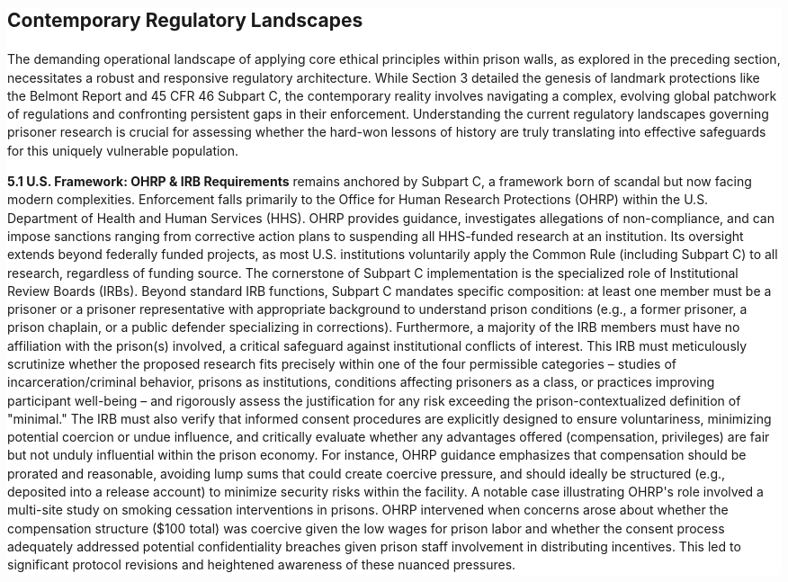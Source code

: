 ## Contemporary Regulatory Landscapes

The demanding operational landscape of applying core ethical principles within prison walls, as explored in the preceding section, necessitates a robust and responsive regulatory architecture. While Section 3 detailed the genesis of landmark protections like the Belmont Report and 45 CFR 46 Subpart C, the contemporary reality involves navigating a complex, evolving global patchwork of regulations and confronting persistent gaps in their enforcement. Understanding the current regulatory landscapes governing prisoner research is crucial for assessing whether the hard-won lessons of history are truly translating into effective safeguards for this uniquely vulnerable population.

**5.1 U.S. Framework: OHRP & IRB Requirements** remains anchored by Subpart C, a framework born of scandal but now facing modern complexities. Enforcement falls primarily to the Office for Human Research Protections (OHRP) within the U.S. Department of Health and Human Services (HHS). OHRP provides guidance, investigates allegations of non-compliance, and can impose sanctions ranging from corrective action plans to suspending all HHS-funded research at an institution. Its oversight extends beyond federally funded projects, as most U.S. institutions voluntarily apply the Common Rule (including Subpart C) to all research, regardless of funding source. The cornerstone of Subpart C implementation is the specialized role of Institutional Review Boards (IRBs). Beyond standard IRB functions, Subpart C mandates specific composition: at least one member must be a prisoner or a prisoner representative with appropriate background to understand prison conditions (e.g., a former prisoner, a prison chaplain, or a public defender specializing in corrections). Furthermore, a majority of the IRB members must have no affiliation with the prison(s) involved, a critical safeguard against institutional conflicts of interest. This IRB must meticulously scrutinize whether the proposed research fits precisely within one of the four permissible categories – studies of incarceration/criminal behavior, prisons as institutions, conditions affecting prisoners as a class, or practices improving participant well-being – and rigorously assess the justification for any risk exceeding the prison-contextualized definition of "minimal." The IRB must also verify that informed consent procedures are explicitly designed to ensure voluntariness, minimizing potential coercion or undue influence, and critically evaluate whether any advantages offered (compensation, privileges) are fair but not unduly influential within the prison economy. For instance, OHRP guidance emphasizes that compensation should be prorated and reasonable, avoiding lump sums that could create coercive pressure, and should ideally be structured (e.g., deposited into a release account) to minimize security risks within the facility. A notable case illustrating OHRP's role involved a multi-site study on smoking cessation interventions in prisons. OHRP intervened when concerns arose about whether the compensation structure ($100 total) was coercive given the low wages for prison labor and whether the consent process adequately addressed potential confidentiality breaches given prison staff involvement in distributing incentives. This led to significant protocol revisions and heightened awareness of these nuanced pressures.
